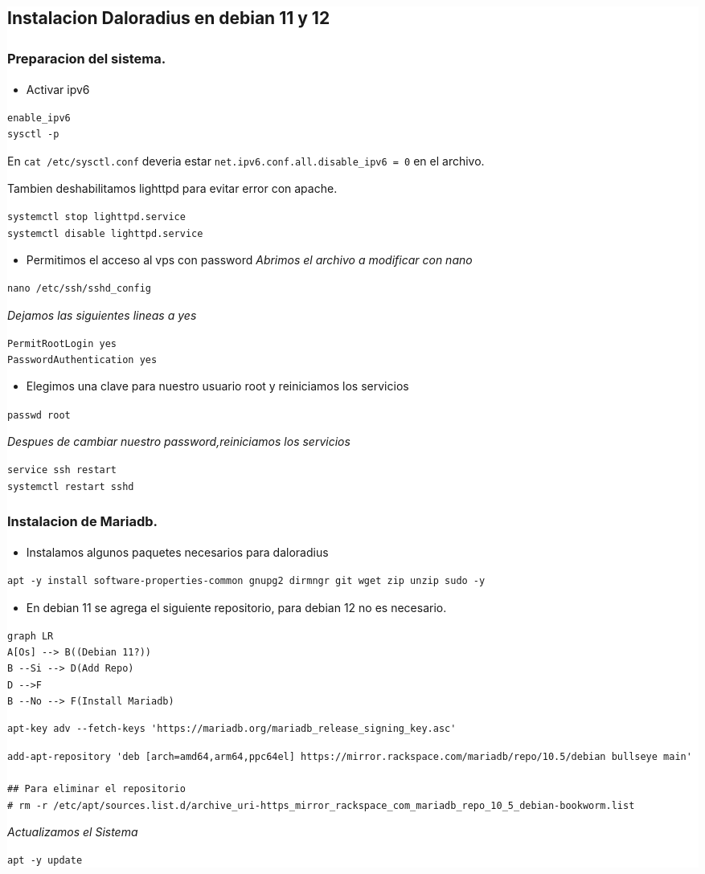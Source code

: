 ## Instalacion Daloradius en debian 11 y 12

### Preparacion del sistema.
- Activar ipv6
```
enable_ipv6
sysctl -p
```
En `cat /etc/sysctl.conf` deveria estar `net.ipv6.conf.all.disable_ipv6 = 0` en el archivo.

Tambien deshabilitamos lighttpd para evitar error con apache.
```
systemctl stop lighttpd.service
systemctl disable lighttpd.service
```

- Permitimos el acceso al vps con password
_Abrimos el archivo a modificar con nano_
```
nano /etc/ssh/sshd_config
```
_Dejamos las siguientes lineas a yes_
```
PermitRootLogin yes
PasswordAuthentication yes
```
- Elegimos una clave para nuestro usuario root y reiniciamos los servicios
```
passwd root
```
_Despues de cambiar nuestro password,reiniciamos los servicios_
```
service ssh restart
systemctl restart sshd
```

### Instalacion de Mariadb.
- Instalamos algunos paquetes necesarios para daloradius
```
apt -y install software-properties-common gnupg2 dirmngr git wget zip unzip sudo -y
```
- En debian 11 se agrega el siguiente repositorio, para debian 12 no es necesario.

```mermaid
graph LR
A[Os] --> B((Debian 11?))
B --Si --> D(Add Repo)
D -->F
B --No --> F(Install Mariadb)
```
```
apt-key adv --fetch-keys 'https://mariadb.org/mariadb_release_signing_key.asc'
```
```
add-apt-repository 'deb [arch=amd64,arm64,ppc64el] https://mirror.rackspace.com/mariadb/repo/10.5/debian bullseye main'

## Para eliminar el repositorio
# rm -r /etc/apt/sources.list.d/archive_uri-https_mirror_rackspace_com_mariadb_repo_10_5_debian-bookworm.list
```
_Actualizamos el Sistema_
```
apt -y update
```

